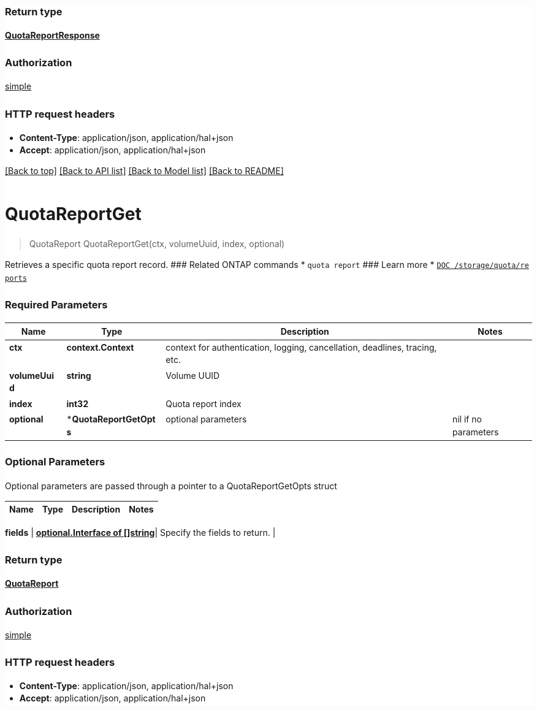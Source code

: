 ### Return type

[**QuotaReportResponse**](quota_report_response.md)

### Authorization

[simple](../README.md#simple)

### HTTP request headers

 - **Content-Type**: application/json, application/hal+json
 - **Accept**: application/json, application/hal+json

[[Back to top]](#) [[Back to API list]](../README.md#documentation-for-api-endpoints) [[Back to Model list]](../README.md#documentation-for-models) [[Back to README]](../README.md)

# **QuotaReportGet**
> QuotaReport QuotaReportGet(ctx, volumeUuid, index, optional)


Retrieves a specific quota report record. ### Related ONTAP commands * `quota report`  ### Learn more * [`DOC /storage/quota/reports`](#docs-storage-storage_quota_reports)

### Required Parameters

Name | Type | Description  | Notes
------------- | ------------- | ------------- | -------------
 **ctx** | **context.Context** | context for authentication, logging, cancellation, deadlines, tracing, etc.
  **volumeUuid** | **string**| Volume UUID | 
  **index** | **int32**| Quota report index | 
 **optional** | ***QuotaReportGetOpts** | optional parameters | nil if no parameters

### Optional Parameters
Optional parameters are passed through a pointer to a QuotaReportGetOpts struct

Name | Type | Description  | Notes
------------- | ------------- | ------------- | -------------


 **fields** | [**optional.Interface of []string**](string.md)| Specify the fields to return. | 

### Return type

[**QuotaReport**](quota_report.md)

### Authorization

[simple](../README.md#simple)

### HTTP request headers

 - **Content-Type**: application/json, application/hal+json
 - **Accept**: application/json, application/hal+json
